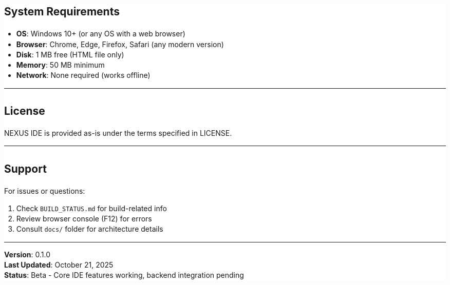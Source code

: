 
## System Requirements

- **OS**: Windows 10+ (or any OS with a web browser)
- **Browser**: Chrome, Edge, Firefox, Safari (any modern version)
- **Disk**: 1 MB free (HTML file only)
- **Memory**: 50 MB minimum
- **Network**: None required (works offline)

---

## License

NEXUS IDE is provided as-is under the terms specified in LICENSE.

---

## Support

For issues or questions:

1. Check `BUILD_STATUS.md` for build-related info
2. Review browser console (F12) for errors
3. Consult `docs/` folder for architecture details

---

**Version**: 0.1.0  
**Last Updated**: October 21, 2025  
**Status**: Beta - Core IDE features working, backend integration pending
